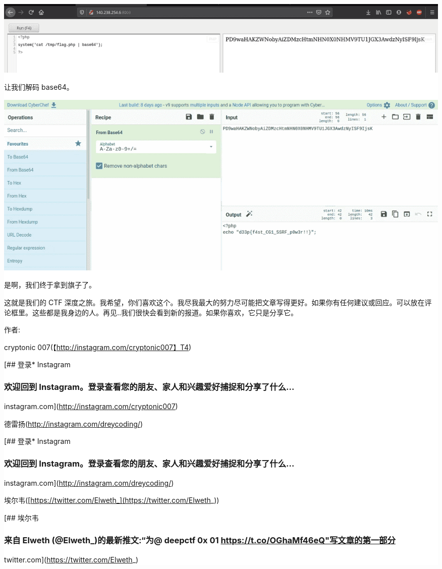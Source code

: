![](img/24e136025263c3bde7aa0720ce88fae4.png)

让我们解码 base64。

![](img/23cc4d950f8d86c16e6524b4737e696e.png)

是啊，我们终于拿到旗子了。

这就是我们的 CTF 深度之旅。我希望，你们喜欢这个。我尽我最大的努力尽可能把文章写得更好。如果你有任何建议或回应。可以放在评论框里。这些都是我身边的人。再见..我们很快会看到新的报道。如果你喜欢，它只是分享它。

作者:

cryptonic 007(【http://instagram.com/cryptonic007】T4)

 [## 登录* Instagram

### 欢迎回到 Instagram。登录查看您的朋友、家人和兴趣爱好捕捉和分享了什么…

instagram.com](http://instagram.com/cryptonic007) 

德雷扬(http://instagram.com/dreycoding/)

 [## 登录* Instagram

### 欢迎回到 Instagram。登录查看您的朋友、家人和兴趣爱好捕捉和分享了什么…

instagram.com](http://instagram.com/dreycoding/) 

埃尔韦([https://twitter.com/Elweth_](https://twitter.com/Elweth_))

[](https://twitter.com/Elweth_) [## 埃尔韦

### 来自 Elweth (@Elweth_)的最新推文:“为@ deepctf 0x 01 https://t.co/OGhaMf46eQ"写文章的第一部分

twitter.com](https://twitter.com/Elweth_)
